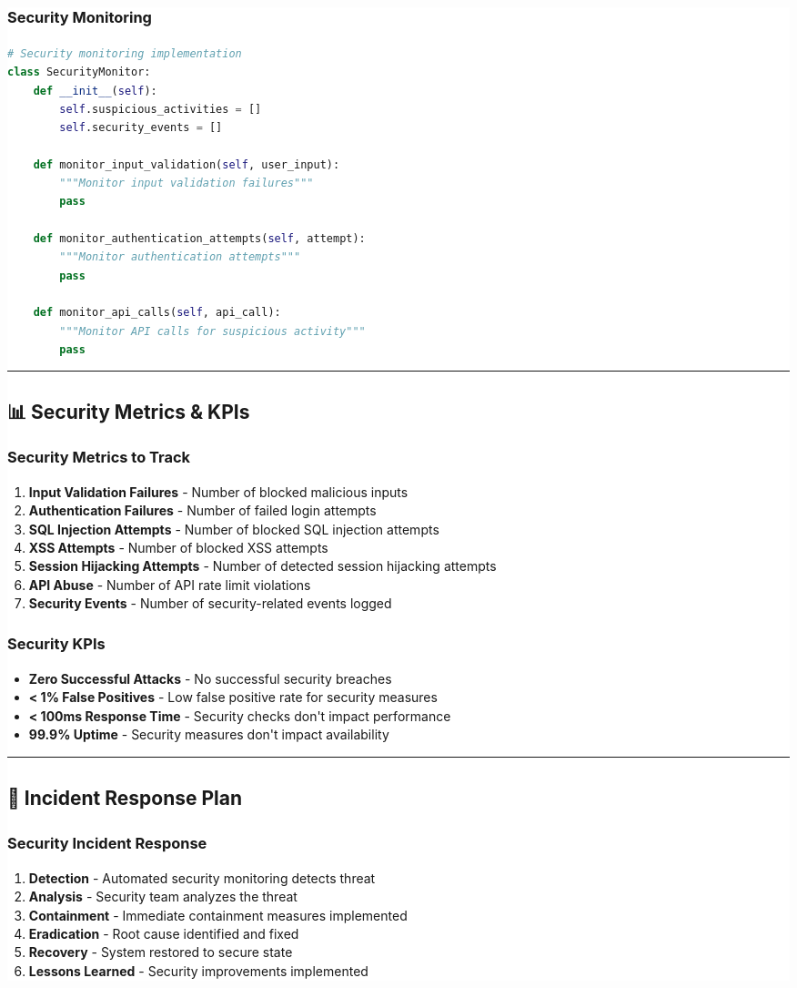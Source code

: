 ### **Security Monitoring**

```python
# Security monitoring implementation
class SecurityMonitor:
    def __init__(self):
        self.suspicious_activities = []
        self.security_events = []

    def monitor_input_validation(self, user_input):
        """Monitor input validation failures"""
        pass

    def monitor_authentication_attempts(self, attempt):
        """Monitor authentication attempts"""
        pass

    def monitor_api_calls(self, api_call):
        """Monitor API calls for suspicious activity"""
        pass
```

---

## **📊 Security Metrics & KPIs**

### **Security Metrics to Track**

1. **Input Validation Failures** - Number of blocked malicious inputs
2. **Authentication Failures** - Number of failed login attempts
3. **SQL Injection Attempts** - Number of blocked SQL injection attempts
4. **XSS Attempts** - Number of blocked XSS attempts
5. **Session Hijacking Attempts** - Number of detected session hijacking attempts
6. **API Abuse** - Number of API rate limit violations
7. **Security Events** - Number of security-related events logged

### **Security KPIs**

- **Zero Successful Attacks** - No successful security breaches
- **< 1% False Positives** - Low false positive rate for security measures
- **< 100ms Response Time** - Security checks don't impact performance
- **99.9% Uptime** - Security measures don't impact availability

---

## **🚨 Incident Response Plan**

### **Security Incident Response**

1. **Detection** - Automated security monitoring detects threat
2. **Analysis** - Security team analyzes the threat
3. **Containment** - Immediate containment measures implemented
4. **Eradication** - Root cause identified and fixed
5. **Recovery** - System restored to secure state
6. **Lessons Learned** - Security improvements implemented
